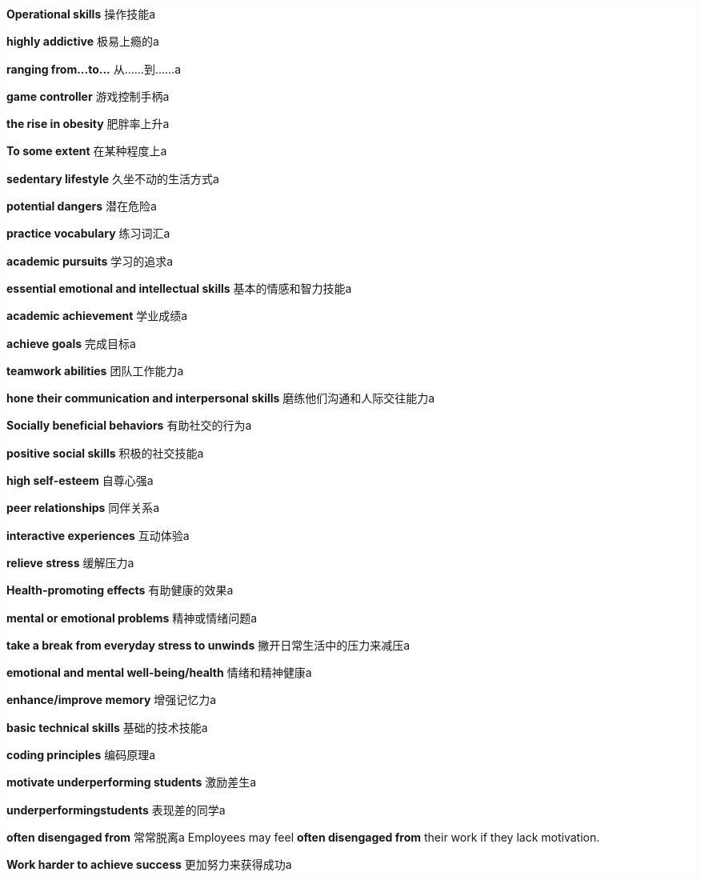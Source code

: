 **Operational skills** 操作技能a

**highly addictive** 极易上瘾的a

**ranging from...to...** 从……到……a

**game controller** 游戏控制手柄a

**the rise in obesity** 肥胖率上升a

**To some extent** 在某种程度上a

**sedentary lifestyle** 久坐不动的生活方式a

**potential dangers** 潜在危险a

**practice vocabulary** 练习词汇a

**academic pursuits** 学习的追求a

**essential emotional and intellectual skills** 基本的情感和智力技能a

**academic achievement** 学业成绩a

**achieve goals** 完成目标a

**teamwork abilities** 团队工作能力a

**hone their communication and interpersonal skills** 磨练他们沟通和人际交往能力a

**Socially beneficial behaviors** 有助社交的行为a

**positive social skills** 积极的社交技能a

**high self-esteem** 自尊心强a

**peer relationships** 同伴关系a

**interactive experiences** 互动体验a

**relieve stress** 缓解压力a

**Health-promoting effects** 有助健康的效果a

**mental or emotional problems** 精神或情绪问题a

**take a break from everyday stress to unwinds** 撇开日常生活中的压力来减压a

**emotional and mental well-being/health** 情绪和精神健康a

**enhance/improve memory** 增强记忆力a

**basic technical skills** 基础的技术技能a

**coding principles** 编码原理a

**motivate underperforming students** 激励差生a

**underperformingstudents** 表现差的同学a

**often disengaged from** 常常脱离a
Employees may feel **often disengaged from** their work if they lack motivation.

**Work harder to achieve success** 更加努力来获得成功a
